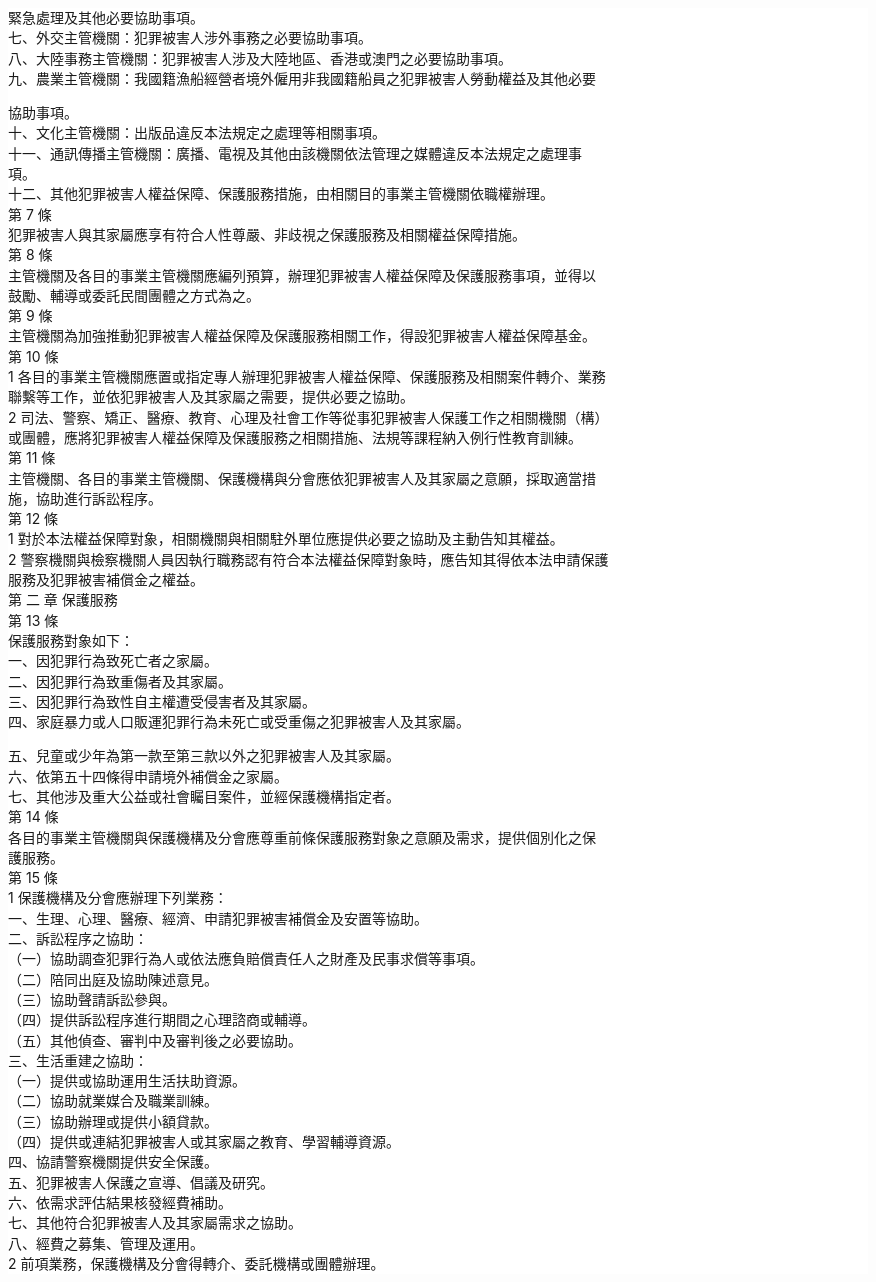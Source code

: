 緊急處理及其他必要協助事項。  
七、外交主管機關：犯罪被害人涉外事務之必要協助事項。  
八、大陸事務主管機關：犯罪被害人涉及大陸地區、香港或澳門之必要協助事項。  
九、農業主管機關：我國籍漁船經營者境外僱用非我國籍船員之犯罪被害人勞動權益及其他必要  


協助事項。  
十、文化主管機關：出版品違反本法規定之處理等相關事項。  
十一、通訊傳播主管機關：廣播、電視及其他由該機關依法管理之媒體違反本法規定之處理事  
項。  
十二、其他犯罪被害人權益保障、保護服務措施，由相關目的事業主管機關依職權辦理。  
第 7 條  
犯罪被害人與其家屬應享有符合人性尊嚴、非歧視之保護服務及相關權益保障措施。  
第 8 條  
主管機關及各目的事業主管機關應編列預算，辦理犯罪被害人權益保障及保護服務事項，並得以  
鼓勵、輔導或委託民間團體之方式為之。  
第 9 條  
主管機關為加強推動犯罪被害人權益保障及保護服務相關工作，得設犯罪被害人權益保障基金。  
第 10 條  
1 各目的事業主管機關應置或指定專人辦理犯罪被害人權益保障、保護服務及相關案件轉介、業務  
聯繫等工作，並依犯罪被害人及其家屬之需要，提供必要之協助。  
2 司法、警察、矯正、醫療、教育、心理及社會工作等從事犯罪被害人保護工作之相關機關（構）  
或團體，應將犯罪被害人權益保障及保護服務之相關措施、法規等課程納入例行性教育訓練。  
第 11 條  
主管機關、各目的事業主管機關、保護機構與分會應依犯罪被害人及其家屬之意願，採取適當措  
施，協助進行訴訟程序。  
第 12 條  
1 對於本法權益保障對象，相關機關與相關駐外單位應提供必要之協助及主動告知其權益。  
2 警察機關與檢察機關人員因執行職務認有符合本法權益保障對象時，應告知其得依本法申請保護  
服務及犯罪被害補償金之權益。  
第 二 章 保護服務  
第 13 條  
保護服務對象如下：  
一、因犯罪行為致死亡者之家屬。  
二、因犯罪行為致重傷者及其家屬。  
三、因犯罪行為致性自主權遭受侵害者及其家屬。  
四、家庭暴力或人口販運犯罪行為未死亡或受重傷之犯罪被害人及其家屬。  


五、兒童或少年為第一款至第三款以外之犯罪被害人及其家屬。  
六、依第五十四條得申請境外補償金之家屬。  
七、其他涉及重大公益或社會矚目案件，並經保護機構指定者。  
第 14 條  
各目的事業主管機關與保護機構及分會應尊重前條保護服務對象之意願及需求，提供個別化之保  
護服務。  
第 15 條  
1 保護機構及分會應辦理下列業務：  
一、生理、心理、醫療、經濟、申請犯罪被害補償金及安置等協助。  
二、訴訟程序之協助：  
（一）協助調查犯罪行為人或依法應負賠償責任人之財產及民事求償等事項。  
（二）陪同出庭及協助陳述意見。  
（三）協助聲請訴訟參與。  
（四）提供訴訟程序進行期間之心理諮商或輔導。  
（五）其他偵查、審判中及審判後之必要協助。  
三、生活重建之協助：  
（一）提供或協助運用生活扶助資源。  
（二）協助就業媒合及職業訓練。  
（三）協助辦理或提供小額貸款。  
（四）提供或連結犯罪被害人或其家屬之教育、學習輔導資源。  
四、協請警察機關提供安全保護。  
五、犯罪被害人保護之宣導、倡議及研究。  
六、依需求評估結果核發經費補助。  
七、其他符合犯罪被害人及其家屬需求之協助。  
八、經費之募集、管理及運用。  
2 前項業務，保護機構及分會得轉介、委託機構或團體辦理。  